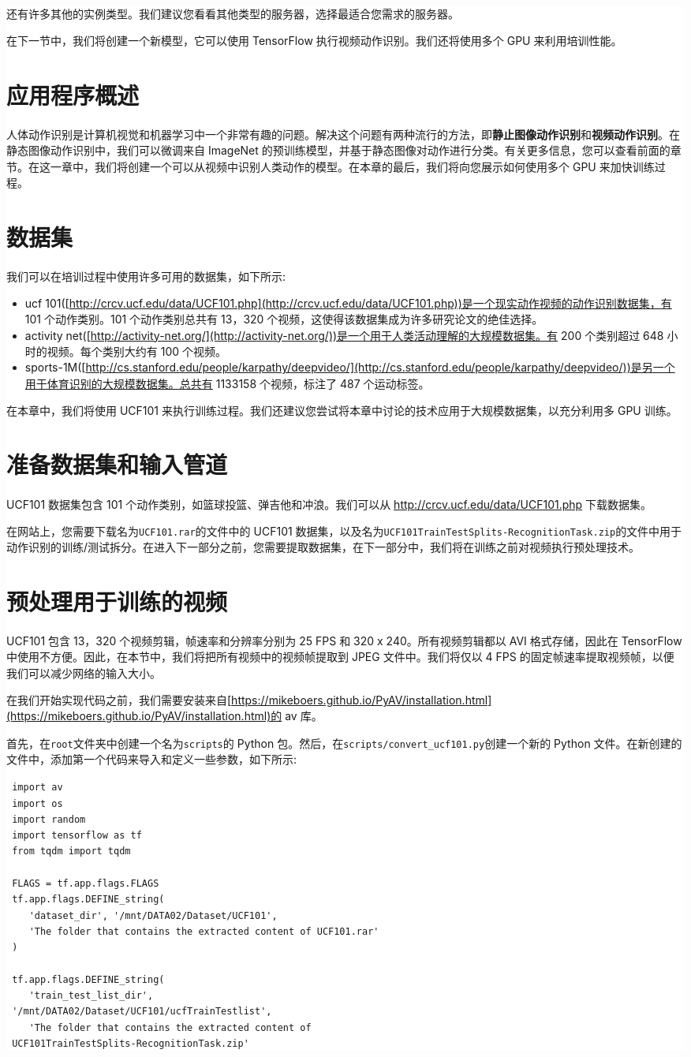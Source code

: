 还有许多其他的实例类型。我们建议您看看其他类型的服务器，选择最适合您需求的服务器。

在下一节中，我们将创建一个新模型，它可以使用 TensorFlow 执行视频动作识别。我们还将使用多个 GPU 来利用培训性能。

<title>Overview of the application</title> 

# 应用程序概述

人体动作识别是计算机视觉和机器学习中一个非常有趣的问题。解决这个问题有两种流行的方法，即**静止图像动作识别**和**视频动作识别**。在静态图像动作识别中，我们可以微调来自 ImageNet 的预训练模型，并基于静态图像对动作进行分类。有关更多信息，您可以查看前面的章节。在这一章中，我们将创建一个可以从视频中识别人类动作的模型。在本章的最后，我们将向您展示如何使用多个 GPU 来加快训练过程。

<title>Datasets</title> 

# 数据集

我们可以在培训过程中使用许多可用的数据集，如下所示:

*   ucf 101([http://crcv.ucf.edu/data/UCF101.php](http://crcv.ucf.edu/data/UCF101.php))是一个现实动作视频的动作识别数据集，有 101 个动作类别。101 个动作类别总共有 13，320 个视频，这使得该数据集成为许多研究论文的绝佳选择。
*   activity net([http://activity-net.org/](http://activity-net.org/))是一个用于人类活动理解的大规模数据集。有 200 个类别超过 648 小时的视频。每个类别大约有 100 个视频。
*   sports-1M([http://cs.stanford.edu/people/karpathy/deepvideo/](http://cs.stanford.edu/people/karpathy/deepvideo/))是另一个用于体育识别的大规模数据集。总共有 1133158 个视频，标注了 487 个运动标签。

在本章中，我们将使用 UCF101 来执行训练过程。我们还建议您尝试将本章中讨论的技术应用于大规模数据集，以充分利用多 GPU 训练。

<title>Preparing the dataset and input pipeline</title> 

# 准备数据集和输入管道

UCF101 数据集包含 101 个动作类别，如篮球投篮、弹吉他和冲浪。我们可以从 http://crcv.ucf.edu/data/UCF101.php 下载数据集。

在网站上，您需要下载名为`UCF101.rar`的文件中的 UCF101 数据集，以及名为`UCF101TrainTestSplits-RecognitionTask.zip`的文件中用于动作识别的训练/测试拆分。在进入下一部分之前，您需要提取数据集，在下一部分中，我们将在训练之前对视频执行预处理技术。

<title>Pre-processing the video for training</title> 

# 预处理用于训练的视频

UCF101 包含 13，320 个视频剪辑，帧速率和分辨率分别为 25 FPS 和 320 x 240。所有视频剪辑都以 AVI 格式存储，因此在 TensorFlow 中使用不方便。因此，在本节中，我们将把所有视频中的视频帧提取到 JPEG 文件中。我们将仅以 4 FPS 的固定帧速率提取视频帧，以便我们可以减少网络的输入大小。

在我们开始实现代码之前，我们需要安装来自[https://mikeboers.github.io/PyAV/installation.html](https://mikeboers.github.io/PyAV/installation.html)的 av 库。

首先，在`root`文件夹中创建一个名为`scripts`的 Python 包。然后，在`scripts/convert_ucf101.py`创建一个新的 Python 文件。在新创建的文件中，添加第一个代码来导入和定义一些参数，如下所示:

```
 import av 
 import os 
 import random 
 import tensorflow as tf 
 from tqdm import tqdm 

 FLAGS = tf.app.flags.FLAGS 
 tf.app.flags.DEFINE_string( 
    'dataset_dir', '/mnt/DATA02/Dataset/UCF101', 
    'The folder that contains the extracted content of UCF101.rar' 
 ) 

 tf.app.flags.DEFINE_string( 
    'train_test_list_dir',   
 '/mnt/DATA02/Dataset/UCF101/ucfTrainTestlist', 
    'The folder that contains the extracted content of  
 UCF101TrainTestSplits-RecognitionTask.zip' 
```